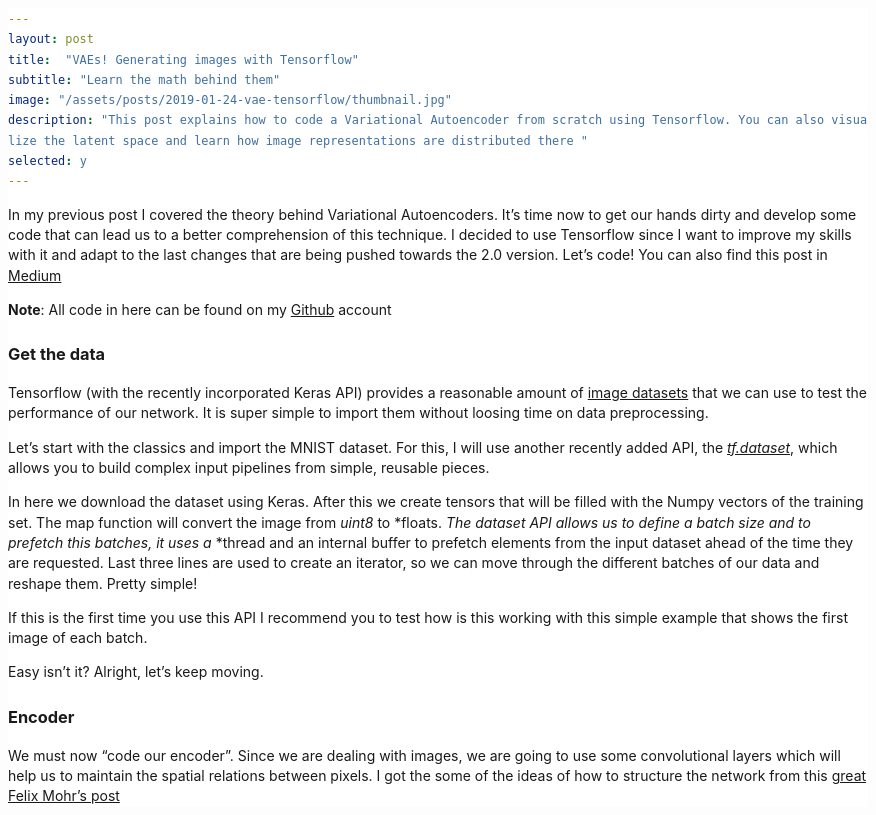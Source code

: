 ```yaml
---
layout: post
title:  "VAEs! Generating images with Tensorflow"
subtitle: "Learn the math behind them"
image: "/assets/posts/2019-01-24-vae-tensorflow/thumbnail.jpg"
description: "This post explains how to code a Variational Autoencoder from scratch using Tensorflow. You can also visualize the latent space and learn how image representations are distributed there "
selected: y
---
```



In my previous post I covered the theory behind Variational Autoencoders. It’s time now to get our hands dirty and develop some code that can lead us to a better comprehension of this technique. I decided to use Tensorflow since I want to improve my skills with it and adapt to the last changes that are being pushed towards the 2.0 version. Let’s code!
You can also find this post in [Medium](https://towardsdatascience.com/vaes-generating-images-with-tensorflow-61de08e82f1f)

**Note**: All code in here can be found on my [Github](https://github.com/mmeendez8/Autoencoder) account

### Get the data

Tensorflow (with the recently incorporated Keras API) provides a reasonable amount of [image datasets](https://keras.io/datasets/) that we can use to test the performance of our network. It is super simple to import them without loosing time on data preprocessing.

Let’s start with the classics and import the MNIST dataset. For this, I will use another recently added API, the [*tf.dataset*](https://www.tensorflow.org/guide/datasets), which allows you to build complex input pipelines from simple, reusable pieces.

<script src="https://gist.github.com/mmeendez8/8949b080739804b8703feb9aff72bf7d.js"></script>

In here we download the dataset using Keras. After this we create tensors that will be filled with the Numpy vectors of the training set. The map function will convert the image from *uint8* to *floats. *The dataset API allows us to define a batch size and to prefetch this batches, it uses a* *thread and an internal buffer to prefetch elements from the input dataset ahead of the time they are requested. Last three lines are used to create an iterator, so we can move through the different batches of our data and reshape them. Pretty simple!

If this is the first time you use this API I recommend you to test how is this working with this simple example that shows the first image of each batch.

<script src="https://gist.github.com/mmeendez8/3643d657ae490dfc762c66d11331ab0e.js"></script>

Easy isn’t it? Alright, let’s keep moving.

### Encoder

We must now “code our encoder”. Since we are dealing with images, we are going to use some convolutional layers which will help us to maintain the spatial relations between pixels. I got the some of the ideas of how to structure the network from this [great Felix Mohr’s post](https://towardsdatascience.com/teaching-a-variational-autoencoder-vae-to-draw-mnist-characters-978675c95776)
